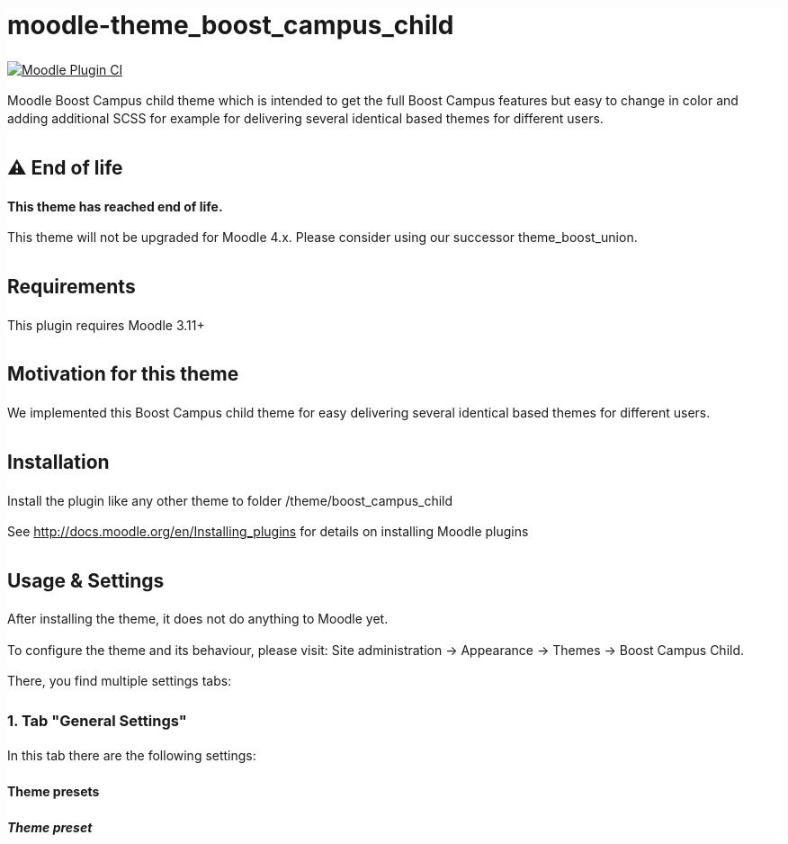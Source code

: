 moodle-theme_boost_campus_child
===============================

[![Moodle Plugin CI](https://github.com/moodle-an-hochschulen/moodle-theme_boost_campus_child/workflows/Moodle%20Plugin%20CI/badge.svg?branch=master)](https://github.com/moodle-an-hochschulen/moodle-theme_boost_campus_child/actions?query=workflow%3A%22Moodle+Plugin+CI%22+branch%3Amaster)

Moodle Boost Campus child theme which is intended to get the full Boost Campus features but easy to change in color and adding additional SCSS for example for delivering several identical based themes for different users.


:warning: End of life
---------------------

**This theme has reached end of life.**

This theme will not be upgraded for Moodle 4.x. Please consider using our successor theme_boost_union.


Requirements
------------

This plugin requires Moodle 3.11+


Motivation for this theme
-------------------------

We implemented this Boost Campus child theme for easy delivering several identical based themes for different users.


Installation
------------

Install the plugin like any other theme to folder
/theme/boost_campus_child

See http://docs.moodle.org/en/Installing_plugins for details on installing Moodle plugins


Usage & Settings
----------------

After installing the theme, it does not do anything to Moodle yet.

To configure the theme and its behaviour, please visit:
Site administration -> Appearance -> Themes -> Boost Campus Child.

There, you find multiple settings tabs:

### 1. Tab "General Settings"

In this tab there are the following settings:

#### Theme presets

##### Theme preset
